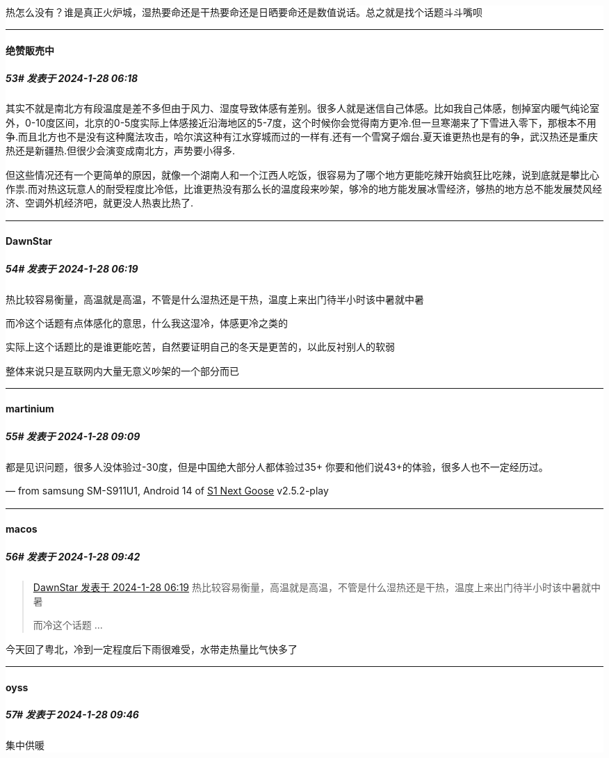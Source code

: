 热怎么没有？谁是真正火炉城，湿热要命还是干热要命还是日晒要命还是数值说话。总之就是找个话题斗斗嘴呗

*****

####  绝赞販売中  
##### 53#       发表于 2024-1-28 06:18

其实不就是南北方有段温度是差不多但由于风力、湿度导致体感有差别。很多人就是迷信自己体感。比如我自己体感，刨掉室内暖气纯论室外，0-10度区间，北京的0-5度实际上体感接近沿海地区的5-7度，这个时候你会觉得南方更冷.但一旦寒潮来了下雪进入零下，那根本不用争.而且北方也不是没有这种魔法攻击，哈尔滨这种有江水穿城而过的一样有.还有一个雪窝子烟台.夏天谁更热也是有的争，武汉热还是重庆热还是新疆热.但很少会演变成南北方，声势要小得多.

但这些情况还有一个更简单的原因，就像一个湖南人和一个江西人吃饭，很容易为了哪个地方更能吃辣开始疯狂比吃辣，说到底就是攀比心作祟.而对热这玩意人的耐受程度比冷低，比谁更热没有那么长的温度段来吵架，够冷的地方能发展冰雪经济，够热的地方总不能发展焚风经济、空调外机经济吧，就更没人热衷比热了.

*****

####  DawnStar  
##### 54#       发表于 2024-1-28 06:19

热比较容易衡量，高温就是高温，不管是什么湿热还是干热，温度上来出门待半小时该中暑就中暑

而冷这个话题有点体感化的意思，什么我这湿冷，体感更冷之类的

实际上这个话题比的是谁更能吃苦，自然要证明自己的冬天是更苦的，以此反衬别人的软弱

整体来说只是互联网内大量无意义吵架的一个部分而已

*****

####  martinium  
##### 55#       发表于 2024-1-28 09:09

都是见识问题，很多人没体验过-30度，但是中国绝大部分人都体验过35+
你要和他们说43+的体验，很多人也不一定经历过。

— from samsung SM-S911U1, Android 14 of [S1 Next Goose](https://pan.baidu.com/s/1mi43uRm) v2.5.2-play

*****

####  macos  
##### 56#       发表于 2024-1-28 09:42

<blockquote><a href="httphttps://bbs.saraba1st.com/2b/forum.php?mod=redirect&amp;goto=findpost&amp;pid=63801418&amp;ptid=2169702" target="_blank">DawnStar 发表于 2024-1-28 06:19</a>
热比较容易衡量，高温就是高温，不管是什么湿热还是干热，温度上来出门待半小时该中暑就中暑

而冷这个话题 ...</blockquote>
今天回了粤北，冷到一定程度后下雨很难受，水带走热量比气快多了

*****

####  oyss  
##### 57#       发表于 2024-1-28 09:46

集中供暖
